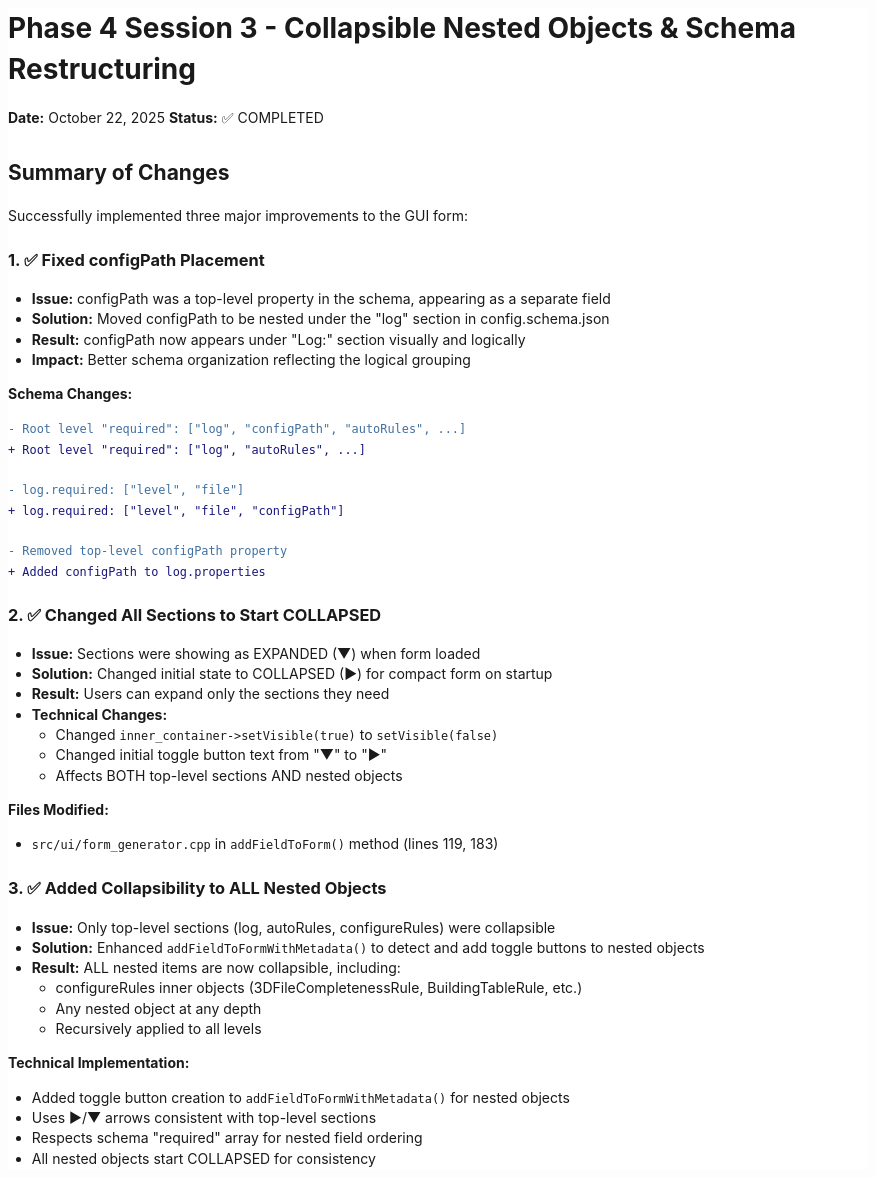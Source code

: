 # Phase 4 Session 3 - Collapsible Nested Objects & Schema Restructuring

**Date:** October 22, 2025
**Status:** ✅ COMPLETED

## Summary of Changes

Successfully implemented three major improvements to the GUI form:

### 1. ✅ Fixed configPath Placement
- **Issue:** configPath was a top-level property in the schema, appearing as a separate field
- **Solution:** Moved configPath to be nested under the "log" section in config.schema.json
- **Result:** configPath now appears under "Log:" section visually and logically
- **Impact:** Better schema organization reflecting the logical grouping

**Schema Changes:**
```diff
- Root level "required": ["log", "configPath", "autoRules", ...]
+ Root level "required": ["log", "autoRules", ...]

- log.required: ["level", "file"]
+ log.required: ["level", "file", "configPath"]

- Removed top-level configPath property
+ Added configPath to log.properties
```

### 2. ✅ Changed All Sections to Start COLLAPSED
- **Issue:** Sections were showing as EXPANDED (▼) when form loaded
- **Solution:** Changed initial state to COLLAPSED (▶) for compact form on startup
- **Result:** Users can expand only the sections they need
- **Technical Changes:**
  - Changed `inner_container->setVisible(true)` to `setVisible(false)`
  - Changed initial toggle button text from "▼" to "▶"
  - Affects BOTH top-level sections AND nested objects

**Files Modified:**
- `src/ui/form_generator.cpp` in `addFieldToForm()` method (lines 119, 183)

### 3. ✅ Added Collapsibility to ALL Nested Objects
- **Issue:** Only top-level sections (log, autoRules, configureRules) were collapsible
- **Solution:** Enhanced `addFieldToFormWithMetadata()` to detect and add toggle buttons to nested objects
- **Result:** ALL nested items are now collapsible, including:
  - configureRules inner objects (3DFileCompletenessRule, BuildingTableRule, etc.)
  - Any nested object at any depth
  - Recursively applied to all levels

**Technical Implementation:**
- Added toggle button creation to `addFieldToFormWithMetadata()` for nested objects
- Uses ▶/▼ arrows consistent with top-level sections
- Respects schema "required" array for nested field ordering
- All nested objects start COLLAPSED for consistency
